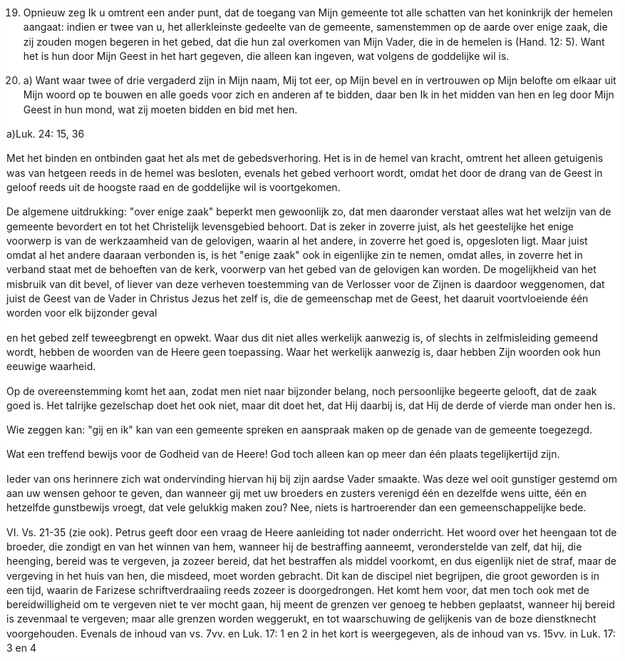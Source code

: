 19. Opnieuw zeg Ik u omtrent een ander punt, dat de toegang van Mijn gemeente tot alle schatten  van  het  koninkrijk  der  hemelen  aangaat:  indien  er  twee  van  u,  het  allerkleinste gedeelte van de gemeente, samenstemmen op de aarde over enige zaak, die zij zouden mogen begeren in het gebed, dat die hun zal overkomen van Mijn Vader, die in de hemelen is (Hand. 12: 5). Want het is hun door Mijn Geest in het hart gegeven, die alleen kan ingeven, wat volgens de goddelijke wil is.

20. a) Want waar twee of drie vergaderd zijn in Mijn naam, Mij tot eer, op Mijn bevel en in vertrouwen op Mijn belofte om elkaar uit Mijn woord op te bouwen en alle goeds voor zich en anderen af te bidden, daar ben Ik in het midden van hen en leg door Mijn Geest in hun mond, wat zij moeten bidden en bid met hen.

a)Luk. 24: 15, 36

Met het binden en ontbinden gaat het als met de gebedsverhoring. Het is in de hemel van kracht, omtrent het alleen getuigenis was van hetgeen reeds in de hemel was besloten, evenals het gebed verhoort wordt, omdat het door de drang van de Geest in geloof reeds uit de hoogste raad en de goddelijke wil is voortgekomen.

De algemene uitdrukking: "over enige zaak" beperkt men gewoonlijk zo, dat men daaronder verstaat alles wat het welzijn van de gemeente bevordert en tot het Christelijk levensgebied behoort.  Dat  is  zeker  in  zoverre  juist,  als  het  geestelijke  het  enige  voorwerp  is  van  de werkzaamheid van de gelovigen, waarin al het andere, in zoverre het goed is, opgesloten ligt. Maar juist omdat al het andere daaraan verbonden is, is het "enige zaak" ook in eigenlijke zin te nemen, omdat alles, in zoverre het in verband staat met de behoeften van de kerk, voorwerp van het gebed van de gelovigen kan worden. De mogelijkheid van het misbruik van dit bevel, of  liever  van  deze  verheven  toestemming  van  de  Verlosser  voor  de  Zijnen  is  daardoor weggenomen,  dat  juist  de  Geest  van  de  Vader  in  Christus  Jezus  het  zelf  is,  die  de gemeenschap met de Geest, het daaruit voortvloeiende één worden voor elk bijzonder geval

en het gebed zelf teweegbrengt en opwekt. Waar dus dit niet alles werkelijk aanwezig is, of slechts in zelfmisleiding gemeend wordt, hebben de woorden van de Heere geen toepassing. Waar het werkelijk aanwezig is, daar hebben Zijn woorden ook hun eeuwige waarheid.

Op  de  overeenstemming  komt  het  aan,  zodat  men  niet  naar  bijzonder  belang,  noch persoonlijke begeerte gelooft, dat de zaak goed is. Het talrijke gezelschap doet het ook niet, maar dit doet het, dat Hij daarbij is, dat Hij de derde of vierde man onder hen is.

Wie zeggen kan: "gij en ik" kan van een gemeente spreken en aanspraak maken op de genade van de gemeente toegezegd.

Wat een treffend bewijs voor de Godheid van de Heere! God toch alleen kan op meer dan één plaats tegelijkertijd zijn.

Ieder van ons herinnere zich wat ondervinding hiervan hij bij zijn aardse Vader smaakte. Was deze wel ooit gunstiger gestemd om aan uw wensen gehoor te geven, dan wanneer gij met uw broeders en zusters verenigd één en dezelfde wens uitte, één en hetzelfde gunstbewijs vroegt, dat vele gelukkig maken zou? Nee, niets is hartroerender dan een gemeenschappelijke bede.

VI. Vs. 21-35 (zie ook). Petrus geeft door een vraag de Heere aanleiding tot nader onderricht. Het woord over het heengaan tot de broeder, die zondigt en van het winnen van hem, wanneer hij  de bestraffing  aanneemt,  veronderstelde van zelf,  dat  hij,  die heenging,  bereid  was te vergeven, ja zozeer bereid, dat het bestraffen als middel voorkomt, en dus eigenlijk niet de straf, maar de vergeving in het huis van hen, die misdeed, moet worden gebracht. Dit kan de discipel niet begrijpen, die groot geworden is in een tijd, waarin de Farizese schriftverdraaiing reeds zozeer is doorgedrongen. Het komt hem voor, dat men toch ook met de bereidwilligheid om te vergeven niet te ver mocht gaan, hij meent de grenzen ver genoeg te hebben geplaatst, wanneer hij bereid is zevenmaal te vergeven; maar alle grenzen worden weggerukt, en tot waarschuwing de gelijkenis van de boze dienstknecht voorgehouden. Evenals de inhoud van vs. 7vv. en Luk. 17: 1 en 2 in het kort is weergegeven, als de inhoud van vs. 15vv. in Luk. 17: 3 en 4
